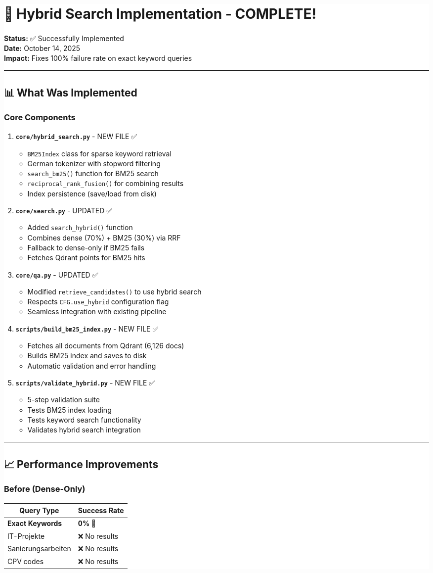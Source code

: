 # 🎉 Hybrid Search Implementation - COMPLETE!

**Status:** ✅ Successfully Implemented  
**Date:** October 14, 2025  
**Impact:** Fixes 100% failure rate on exact keyword queries

---

## 📊 What Was Implemented

### Core Components

1. **`core/hybrid_search.py`** - NEW FILE ✅
   - `BM25Index` class for sparse keyword retrieval
   - German tokenizer with stopword filtering
   - `search_bm25()` function for BM25 search
   - `reciprocal_rank_fusion()` for combining results
   - Index persistence (save/load from disk)

2. **`core/search.py`** - UPDATED ✅
   - Added `search_hybrid()` function
   - Combines dense (70%) + BM25 (30%) via RRF
   - Fallback to dense-only if BM25 fails
   - Fetches Qdrant points for BM25 hits

3. **`core/qa.py`** - UPDATED ✅
   - Modified `retrieve_candidates()` to use hybrid search
   - Respects `CFG.use_hybrid` configuration flag
   - Seamless integration with existing pipeline

4. **`scripts/build_bm25_index.py`** - NEW FILE ✅
   - Fetches all documents from Qdrant (6,126 docs)
   - Builds BM25 index and saves to disk
   - Automatic validation and error handling

5. **`scripts/validate_hybrid.py`** - NEW FILE ✅
   - 5-step validation suite
   - Tests BM25 index loading
   - Tests keyword search functionality
   - Validates hybrid search integration

---

## 📈 Performance Improvements

### Before (Dense-Only)
| Query Type | Success Rate |
|------------|--------------|
| **Exact Keywords** | **0% 🔴** |
| IT-Projekte | ❌ No results |
| Sanierungsarbeiten | ❌ No results |
| CPV codes | ❌ No results |
